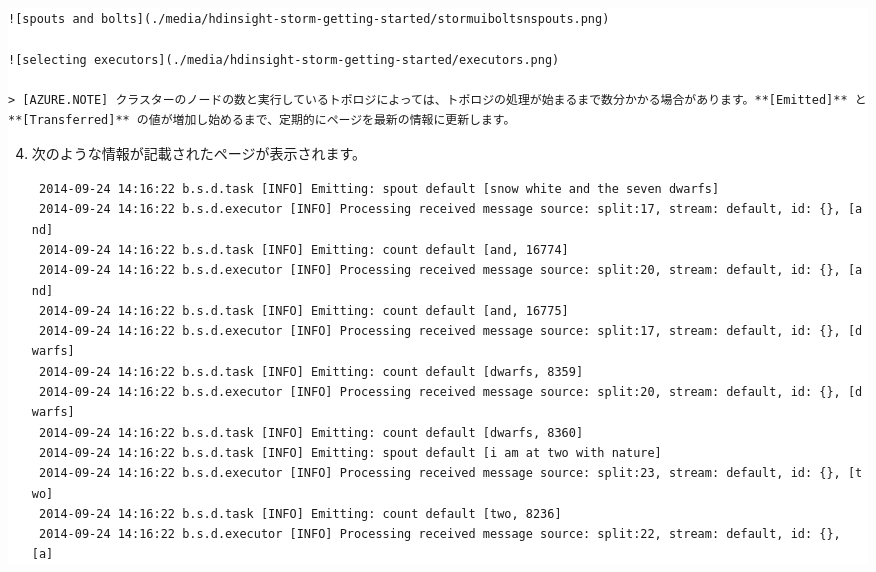 	![spouts and bolts](./media/hdinsight-storm-getting-started/stormuiboltsnspouts.png)

	![selecting executors](./media/hdinsight-storm-getting-started/executors.png)

	> [AZURE.NOTE] クラスターのノードの数と実行しているトポロジによっては、トポロジの処理が始まるまで数分かかる場合があります。**[Emitted]** と **[Transferred]** の値が増加し始めるまで、定期的にページを最新の情報に更新します。

4. 次のような情報が記載されたページが表示されます。

		2014-09-24 14:16:22 b.s.d.task [INFO] Emitting: spout default [snow white and the seven dwarfs]
		2014-09-24 14:16:22 b.s.d.executor [INFO] Processing received message source: split:17, stream: default, id: {}, [and]
		2014-09-24 14:16:22 b.s.d.task [INFO] Emitting: count default [and, 16774]
		2014-09-24 14:16:22 b.s.d.executor [INFO] Processing received message source: split:20, stream: default, id: {}, [and]
		2014-09-24 14:16:22 b.s.d.task [INFO] Emitting: count default [and, 16775]
		2014-09-24 14:16:22 b.s.d.executor [INFO] Processing received message source: split:17, stream: default, id: {}, [dwarfs]
		2014-09-24 14:16:22 b.s.d.task [INFO] Emitting: count default [dwarfs, 8359]
		2014-09-24 14:16:22 b.s.d.executor [INFO] Processing received message source: split:20, stream: default, id: {}, [dwarfs]
		2014-09-24 14:16:22 b.s.d.task [INFO] Emitting: count default [dwarfs, 8360]
		2014-09-24 14:16:22 b.s.d.task [INFO] Emitting: spout default [i am at two with nature]
		2014-09-24 14:16:22 b.s.d.executor [INFO] Processing received message source: split:23, stream: default, id: {}, [two]
		2014-09-24 14:16:22 b.s.d.task [INFO] Emitting: count default [two, 8236]
		2014-09-24 14:16:22 b.s.d.executor [INFO] Processing received message source: split:22, stream: default, id: {}, [a]

[apachestorm]: https://storm.incubator.apache.org
[stormdocs]: http://storm.incubator.apache.org/documentation/Documentation.html
[stormstarter]: https://github.com/apache/storm/tree/master/examples/storm-starter
[stormjavadocs]: https://storm.incubator.apache.org/apidocs/
[azureportal]: https://manage.windowsazure.com/